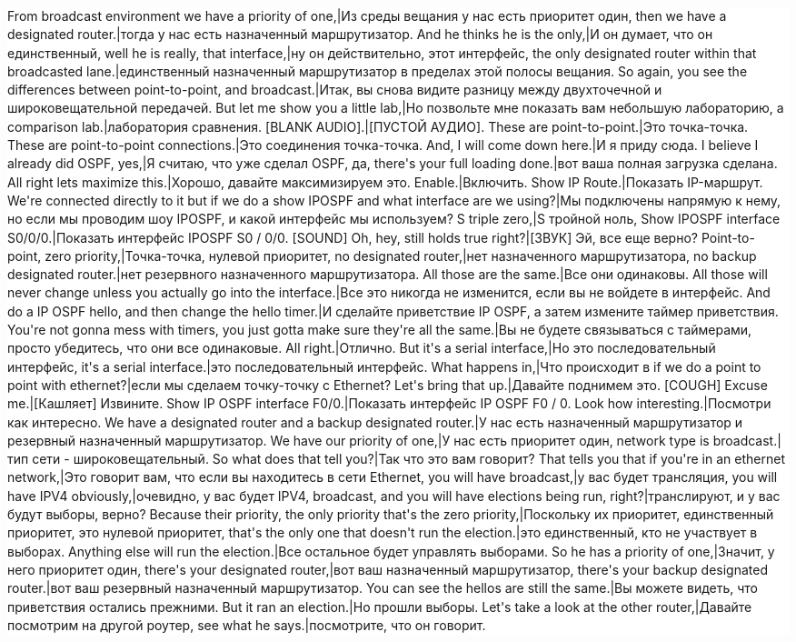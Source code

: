 From broadcast environment we have a priority of one,|Из среды вещания у нас есть приоритет один,
then we have a designated router.|тогда у нас есть назначенный маршрутизатор.
And he thinks he is the only,|И он думает, что он единственный,
well he is really, that interface,|ну он действительно, этот интерфейс,
the only designated router within that broadcasted lane.|единственный назначенный маршрутизатор в пределах этой полосы вещания.
So again, you see the differences between point-to-point, and broadcast.|Итак, вы снова видите разницу между двухточечной и широковещательной передачей.
But let me show you a little lab,|Но позвольте мне показать вам небольшую лабораторию,
a comparison lab.|лаборатория сравнения.
[BLANK AUDIO].|[ПУСТОЙ АУДИО].
These are point-to-point.|Это точка-точка.
These are point-to-point connections.|Это соединения точка-точка.
And, I will come down here.|И я приду сюда.
I believe I already did OSPF, yes,|Я считаю, что уже сделал OSPF, да,
there's your full loading done.|вот ваша полная загрузка сделана.
All right lets maximize this.|Хорошо, давайте максимизируем это.
Enable.|Включить.
Show IP Route.|Показать IP-маршрут.
We're connected directly to it but if we do a show IPOSPF and what interface are we using?|Мы подключены напрямую к нему, но если мы проводим шоу IPOSPF, и какой интерфейс мы используем?
S triple zero,|S тройной ноль,
Show IPOSPF interface S0/0/0.|Показать интерфейс IPOSPF S0 / 0/0.
[SOUND] Oh, hey, still holds true right?|[ЗВУК] Эй, все еще верно?
Point-to-point, zero priority,|Точка-точка, нулевой приоритет,
no designated router,|нет назначенного маршрутизатора,
no backup designated router.|нет резервного назначенного маршрутизатора.
All those are the same.|Все они одинаковы.
All those will never change unless you actually go into the interface.|Все это никогда не изменится, если вы не войдете в интерфейс.
And do a IP OSPF hello, and then change the hello timer.|И сделайте приветствие IP OSPF, а затем измените таймер приветствия.
You're not gonna mess with timers, you just gotta make sure they're all the same.|Вы не будете связываться с таймерами, просто убедитесь, что они все одинаковые.
All right.|Отлично.
But it's a serial interface,|Но это последовательный интерфейс,
it's a serial interface.|это последовательный интерфейс.
What happens in,|Что происходит в
if we do a point to point with ethernet?|если мы сделаем точку-точку с Ethernet?
Let's bring that up.|Давайте поднимем это.
[COUGH] Excuse me.|[Кашляет] Извините.
Show IP OSPF interface F0/0.|Показать интерфейс IP OSPF F0 / 0.
Look how interesting.|Посмотри как интересно.
We have a designated router and a backup designated router.|У нас есть назначенный маршрутизатор и резервный назначенный маршрутизатор.
We have our priority of one,|У нас есть приоритет один,
network type is broadcast.|тип сети - широковещательный.
So what does that tell you?|Так что это вам говорит?
That tells you that if you're in an ethernet network,|Это говорит вам, что если вы находитесь в сети Ethernet,
you will have broadcast,|у вас будет трансляция,
you will have IPV4 obviously,|очевидно, у вас будет IPV4,
broadcast, and you will have elections being run, right?|транслируют, и у вас будут выборы, верно?
Because their priority, the only priority that's the zero priority,|Поскольку их приоритет, единственный приоритет, это нулевой приоритет,
that's the only one that doesn't run the election.|это единственный, кто не участвует в выборах.
Anything else will run the election.|Все остальное будет управлять выборами.
So he has a priority of one,|Значит, у него приоритет один,
there's your designated router,|вот ваш назначенный маршрутизатор,
there's your backup designated router.|вот ваш резервный назначенный маршрутизатор.
You can see the hellos are still the same.|Вы можете видеть, что приветствия остались прежними.
But it ran an election.|Но прошли выборы.
Let's take a look at the other router,|Давайте посмотрим на другой роутер,
see what he says.|посмотрите, что он говорит.